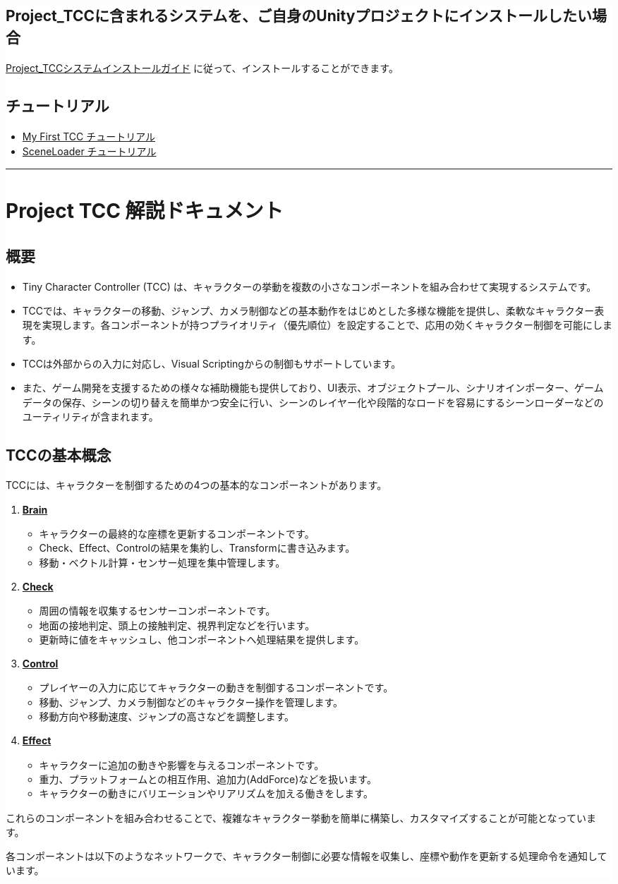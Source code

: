 ## Project_TCCに含まれるシステムを、ご自身のUnityプロジェクトにインストールしたい場合

[Project_TCCシステムインストールガイド](./Documentations/SystemInstallGuide.md) に従って、インストールすることができます。　


## チュートリアル
- [My First TCC チュートリアル](./Documentations/My_First_TCC.md) 
- [SceneLoader チュートリアル](./Documentations/SceneLoader_Tutorial.md) 


---


# Project TCC 解説ドキュメント

## 概要

* Tiny Character Controller (TCC) は、キャラクターの挙動を複数の小さなコンポーネントを組み合わせて実現するシステムです。

* TCCでは、キャラクターの移動、ジャンプ、カメラ制御などの基本動作をはじめとした多様な機能を提供し、柔軟なキャラクター表現を実現します。各コンポーネントが持つプライオリティ（優先順位）を設定することで、応用の効くキャラクター制御を可能にします。

* TCCは外部からの入力に対応し、Visual Scriptingからの制御もサポートしています。

* また、ゲーム開発を支援するための様々な補助機能も提供しており、UI表示、オブジェクトプール、シナリオインポーター、ゲームデータの保存、シーンの切り替えを簡単かつ安全に行い、シーンのレイヤー化や段階的なロードを容易にするシーンローダーなどのユーティリティが含まれます。

## TCCの基本概念

TCCには、キャラクターを制御するための4つの基本的なコンポーネントがあります。

1. **[Brain](./Documentations/Componentlist_ja.md#brain)**
   - キャラクターの最終的な座標を更新するコンポーネントです。
   - Check、Effect、Controlの結果を集約し、Transformに書き込みます。
   - 移動・ベクトル計算・センサー処理を集中管理します。

2. **[Check](./Documentations/Componentlist_ja.md#check)**
   - 周囲の情報を収集するセンサーコンポーネントです。
   - 地面の接地判定、頭上の接触判定、視界判定などを行います。
   - 更新時に値をキャッシュし、他コンポーネントへ処理結果を提供します。

3. **[Control](./Documentations/Componentlist_ja.md#control)**
   - プレイヤーの入力に応じてキャラクターの動きを制御するコンポーネントです。
   - 移動、ジャンプ、カメラ制御などのキャラクター操作を管理します。
   - 移動方向や移動速度、ジャンプの高さなどを調整します。

4. **[Effect](./Documentations/Componentlist_ja.md#effect)**
   - キャラクターに追加の動きや影響を与えるコンポーネントです。
   - 重力、プラットフォームとの相互作用、追加力(AddForce)などを扱います。
   - キャラクターの動きにバリエーションやリアリズムを加える働きをします。

これらのコンポーネントを組み合わせることで、複雑なキャラクター挙動を簡単に構築し、カスタマイズすることが可能となっています。

各コンポーネントは以下のようなネットワークで、キャラクター制御に必要な情報を収集し、座標や動作を更新する処理命令を通知しています。
